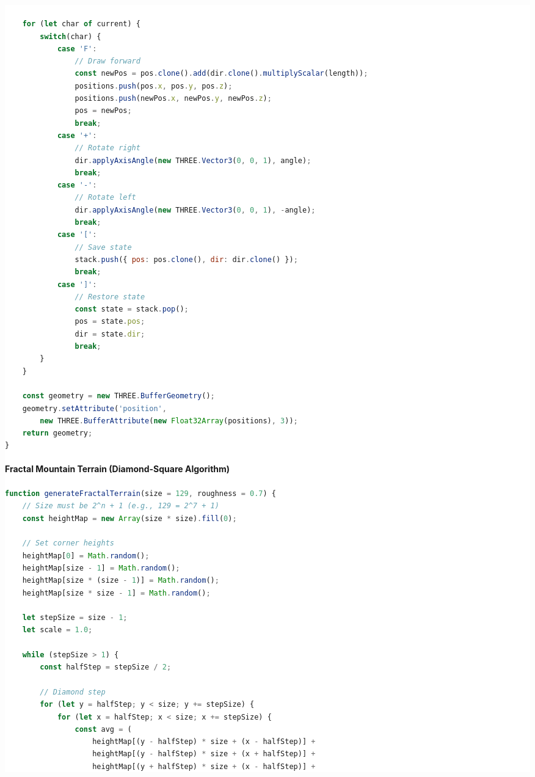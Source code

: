```javascript
    
    for (let char of current) {
        switch(char) {
            case 'F':
                // Draw forward
                const newPos = pos.clone().add(dir.clone().multiplyScalar(length));
                positions.push(pos.x, pos.y, pos.z);
                positions.push(newPos.x, newPos.y, newPos.z);
                pos = newPos;
                break;
            case '+':
                // Rotate right
                dir.applyAxisAngle(new THREE.Vector3(0, 0, 1), angle);
                break;
            case '-':
                // Rotate left
                dir.applyAxisAngle(new THREE.Vector3(0, 0, 1), -angle);
                break;
            case '[':
                // Save state
                stack.push({ pos: pos.clone(), dir: dir.clone() });
                break;
            case ']':
                // Restore state
                const state = stack.pop();
                pos = state.pos;
                dir = state.dir;
                break;
        }
    }
    
    const geometry = new THREE.BufferGeometry();
    geometry.setAttribute('position', 
        new THREE.BufferAttribute(new Float32Array(positions), 3));
    return geometry;
}
```

#### Fractal Mountain Terrain (Diamond-Square Algorithm)
```javascript
function generateFractalTerrain(size = 129, roughness = 0.7) {
    // Size must be 2^n + 1 (e.g., 129 = 2^7 + 1)
    const heightMap = new Array(size * size).fill(0);
    
    // Set corner heights
    heightMap[0] = Math.random();
    heightMap[size - 1] = Math.random();
    heightMap[size * (size - 1)] = Math.random();
    heightMap[size * size - 1] = Math.random();
    
    let stepSize = size - 1;
    let scale = 1.0;
    
    while (stepSize > 1) {
        const halfStep = stepSize / 2;
        
        // Diamond step
        for (let y = halfStep; y < size; y += stepSize) {
            for (let x = halfStep; x < size; x += stepSize) {
                const avg = (
                    heightMap[(y - halfStep) * size + (x - halfStep)] +
                    heightMap[(y - halfStep) * size + (x + halfStep)] +
                    heightMap[(y + halfStep) * size + (x - halfStep)] +
```